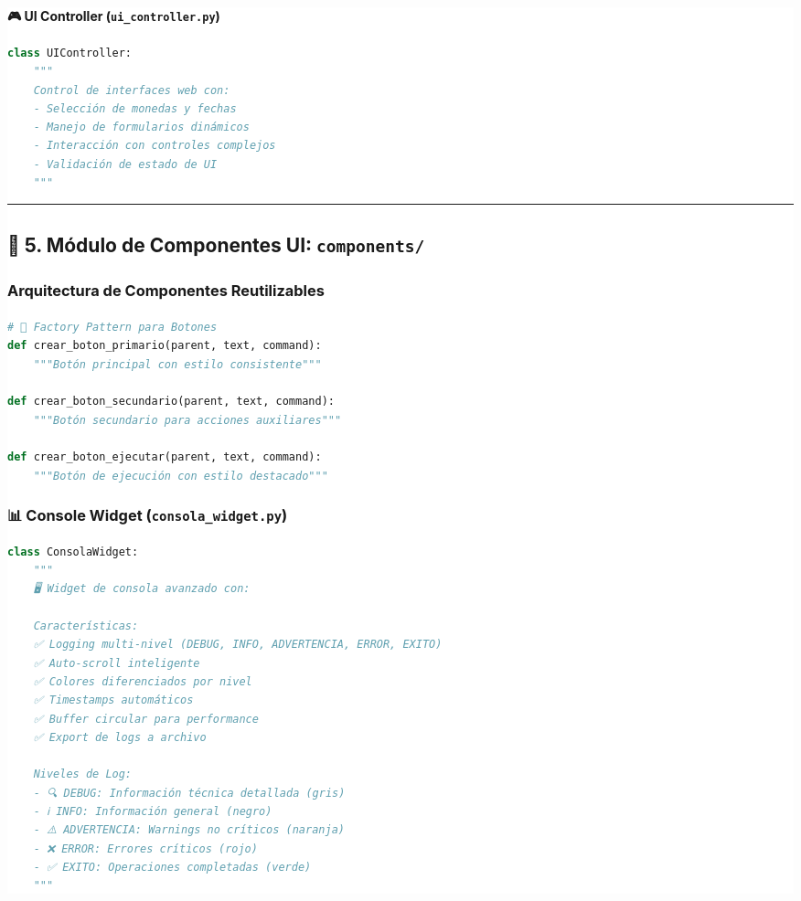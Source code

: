 #### 🎮 UI Controller (`ui_controller.py`)
```python
class UIController:
    """
    Control de interfaces web con:
    - Selección de monedas y fechas
    - Manejo de formularios dinámicos
    - Interacción con controles complejos
    - Validación de estado de UI
    """
```

---

## 🎨 5. Módulo de Componentes UI: `components/`

### Arquitectura de Componentes Reutilizables

```python
# 🎨 Factory Pattern para Botones
def crear_boton_primario(parent, text, command):
    """Botón principal con estilo consistente"""

def crear_boton_secundario(parent, text, command):
    """Botón secundario para acciones auxiliares"""

def crear_boton_ejecutar(parent, text, command):
    """Botón de ejecución con estilo destacado"""
```

### 📊 Console Widget (`consola_widget.py`)
```python
class ConsolaWidget:
    """
    🖥️ Widget de consola avanzado con:
    
    Características:
    ✅ Logging multi-nivel (DEBUG, INFO, ADVERTENCIA, ERROR, EXITO)
    ✅ Auto-scroll inteligente
    ✅ Colores diferenciados por nivel
    ✅ Timestamps automáticos
    ✅ Buffer circular para performance
    ✅ Export de logs a archivo
    
    Niveles de Log:
    - 🔍 DEBUG: Información técnica detallada (gris)
    - ℹ️ INFO: Información general (negro)
    - ⚠️ ADVERTENCIA: Warnings no críticos (naranja)
    - ❌ ERROR: Errores críticos (rojo)
    - ✅ EXITO: Operaciones completadas (verde)
    """
```
